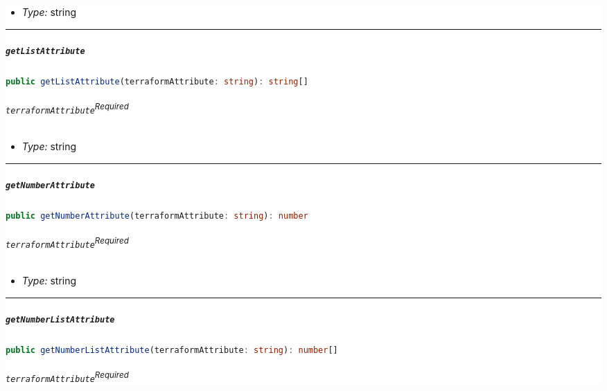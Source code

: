 - *Type:* string

---

##### `getListAttribute` <a name="getListAttribute" id="rhizo-co-terraform-provider-oci.generativeAiAgentDataIngestionJob.GenerativeAiAgentDataIngestionJobTimeoutsOutputReference.getListAttribute"></a>

```typescript
public getListAttribute(terraformAttribute: string): string[]
```

###### `terraformAttribute`<sup>Required</sup> <a name="terraformAttribute" id="rhizo-co-terraform-provider-oci.generativeAiAgentDataIngestionJob.GenerativeAiAgentDataIngestionJobTimeoutsOutputReference.getListAttribute.parameter.terraformAttribute"></a>

- *Type:* string

---

##### `getNumberAttribute` <a name="getNumberAttribute" id="rhizo-co-terraform-provider-oci.generativeAiAgentDataIngestionJob.GenerativeAiAgentDataIngestionJobTimeoutsOutputReference.getNumberAttribute"></a>

```typescript
public getNumberAttribute(terraformAttribute: string): number
```

###### `terraformAttribute`<sup>Required</sup> <a name="terraformAttribute" id="rhizo-co-terraform-provider-oci.generativeAiAgentDataIngestionJob.GenerativeAiAgentDataIngestionJobTimeoutsOutputReference.getNumberAttribute.parameter.terraformAttribute"></a>

- *Type:* string

---

##### `getNumberListAttribute` <a name="getNumberListAttribute" id="rhizo-co-terraform-provider-oci.generativeAiAgentDataIngestionJob.GenerativeAiAgentDataIngestionJobTimeoutsOutputReference.getNumberListAttribute"></a>

```typescript
public getNumberListAttribute(terraformAttribute: string): number[]
```

###### `terraformAttribute`<sup>Required</sup> <a name="terraformAttribute" id="rhizo-co-terraform-provider-oci.generativeAiAgentDataIngestionJob.GenerativeAiAgentDataIngestionJobTimeoutsOutputReference.getNumberListAttribute.parameter.terraformAttribute"></a>
